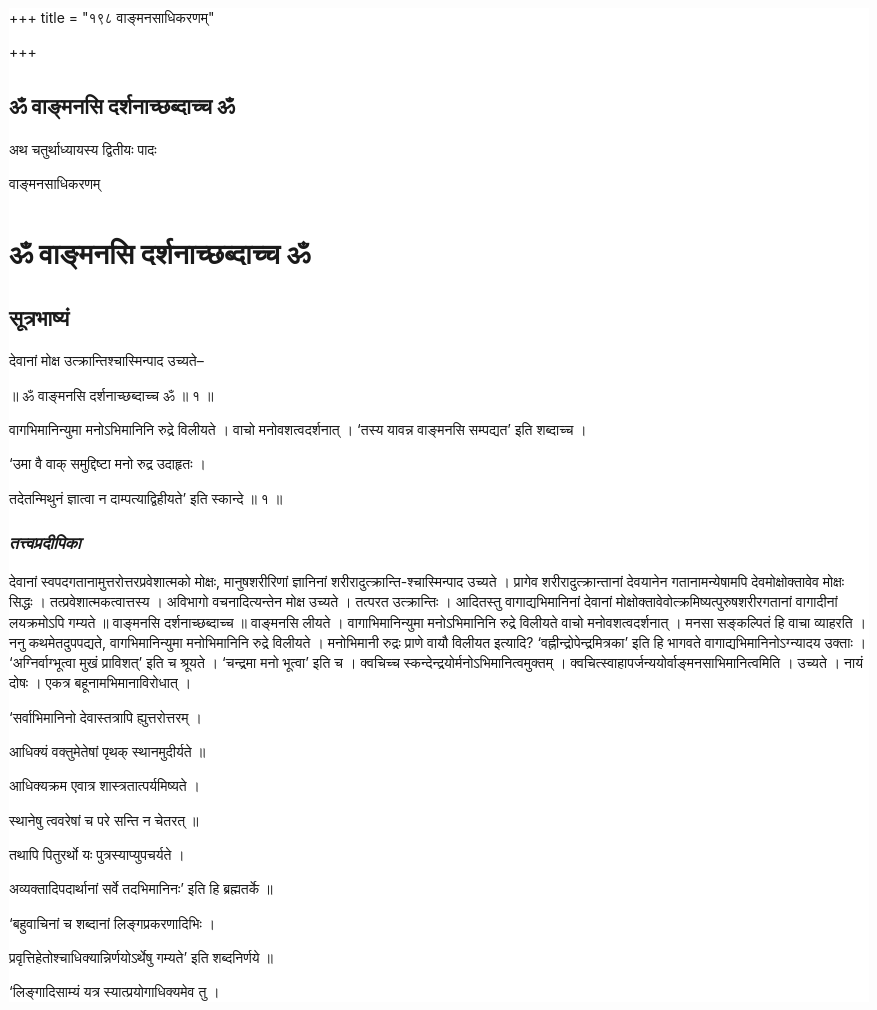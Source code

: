 +++
title = "१९८ वाङ्मनसाधिकरणम्"

+++


## ॐ वाङ्मनसि दर्शनाच्छब्दाच्च ॐ

अथ चतुर्थाध्यायस्य द्वितीयः पादः

वाङ्मनसाधिकरणम्

# **ॐ वाङ्मनसि दर्शनाच्छब्दाच्च ॐ**

## **सूत्रभाष्यं**

देवानां मोक्ष उत्क्रान्तिश्चास्मिन्पाद उच्यते–

॥ ॐ वाङ्मनसि दर्शनाच्छब्दाच्च ॐ ॥ १ ॥

वागभिमानिन्युमा मनोऽभिमानिनि रुद्रे विलीयते । वाचो मनोवशत्वदर्शनात् । ‘तस्य यावन्न वाङ्मनसि सम्पद्यत’ इति शब्दाच्च ।

‘उमा वै वाक् समुद्दिष्टा मनो रुद्र उदाहृतः ।

तदेतन्मिथुनं ज्ञात्वा न दाम्पत्याद्विहीयते’ इति स्कान्दे ॥ १ ॥

### ***तत्त्वप्रदीपिका***

देवानां स्वपदगतानामुत्तरोत्तरप्रवेशात्मको मोक्षः, मानुषशरीरिणां ज्ञानिनां शरीरादुत्क्रान्ति-श्चास्मिन्पाद उच्यते । प्रागेव शरीरादुत्क्रान्तानां देवयानेन गतानामन्येषामपि देवमोक्षोक्तावेव मोक्षः सिद्धः । तत्प्रवेशात्मकत्वात्तस्य । अविभागो वचनादित्यन्तेन मोक्ष उच्यते । तत्परत उत्क्रान्तिः । आदितस्तु वागाद्यभिमानिनां देवानां मोक्षोक्तावेवोत्क्रमिष्यत्पुरुषशरीरगतानां वागादीनां लयक्रमोऽपि गम्यते ॥ वाङ्मनसि दर्शनाच्छब्दाच्च ॥ वाङ्मनसि लीयते । वागाभिमानिन्युमा मनोऽभिमानिनि रुद्रे विलीयते वाचो मनोवशत्वदर्शनात् । मनसा सङ्कल्पितं हि वाचा व्याहरति । ननु कथमेतदुपपद्यते, वागभिमानिन्युमा मनोभिमानिनि रुद्रे विलीयते । मनोभिमानी रुद्रः प्राणे वायौ विलीयत इत्यादि? ‘वह्नीन्द्रोपेन्द्रमित्रका’ इति हि भागवते वागाद्यभिमानिनोऽग्न्यादय उक्ताः । ‘अग्निर्वाग्भूत्वा मुखं प्राविशत्’ इति च श्रूयते । ‘चन्द्रमा मनो भूत्वा’ इति च । क्वचिच्च स्कन्देन्द्रयोर्मनोऽभिमानित्वमुक्तम् । क्वचित्स्वाहापर्जन्ययोर्वाङ्मनसाभिमानित्वमिति । उच्यते । नायं दोषः । एकत्र बहूनामभिमानाविरोधात् ।

‘सर्वाभिमानिनो देवास्तत्रापि ह्युत्तरोत्तरम् ।

आधिक्यं वक्तुमेतेषां पृथक् स्थानमुदीर्यते ॥

आधिक्यक्रम एवात्र शास्त्रतात्पर्यमिष्यते ।

स्थानेषु त्ववरेषां च परे सन्ति न चेतरत् ॥

तथापि पितुरर्थो यः पुत्रस्याप्युपचर्यते ।

अव्यक्तादिपदार्थानां सर्वे तदभिमानिनः’ इति हि ब्रह्मतर्के ॥

‘बहुवाचिनां च शब्दानां लिङ्गप्रकरणादिभिः ।

प्रवृत्तिहेतोश्चाधिक्यान्निर्णयोऽर्थेषु गम्यते’ इति शब्दनिर्णये ॥

‘लिङ्गादिसाम्यं यत्र स्यात्प्रयोगाधिक्यमेव तु ।
